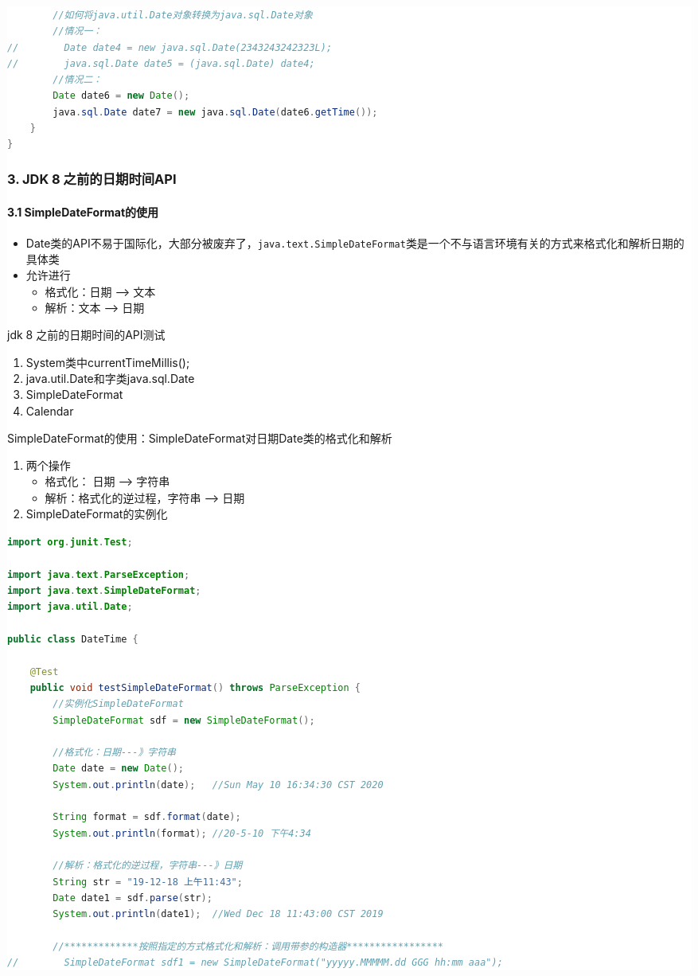 ```java
        //如何将java.util.Date对象转换为java.sql.Date对象
        //情况一：
//        Date date4 = new java.sql.Date(2343243242323L);
//        java.sql.Date date5 = (java.sql.Date) date4;
        //情况二：
        Date date6 = new Date();
        java.sql.Date date7 = new java.sql.Date(date6.getTime());
    }
}
```



### 3. JDK 8 之前的日期时间API

#### 3.1 SimpleDateFormat的使用

* Date类的API不易于国际化，大部分被废弃了，`java.text.SimpleDateFormat`类是一个不与语言环境有关的方式来格式化和解析日期的具体类
* 允许进行
  * 格式化：日期 -->  文本
  * 解析：文本  -->  日期



jdk 8 之前的日期时间的API测试

1. System类中currentTimeMillis();
2. java.util.Date和字类java.sql.Date
3. SimpleDateFormat
4. Calendar



SimpleDateFormat的使用：SimpleDateFormat对日期Date类的格式化和解析

1. 两个操作
   * 格式化： 日期 -->  字符串
   * 解析：格式化的逆过程，字符串 -->  日期
2. SimpleDateFormat的实例化

```java
import org.junit.Test;

import java.text.ParseException;
import java.text.SimpleDateFormat;
import java.util.Date;

public class DateTime {
   
    @Test
    public void testSimpleDateFormat() throws ParseException {
        //实例化SimpleDateFormat
        SimpleDateFormat sdf = new SimpleDateFormat();

        //格式化：日期---》字符串
        Date date = new Date();
        System.out.println(date);   //Sun May 10 16:34:30 CST 2020

        String format = sdf.format(date);
        System.out.println(format); //20-5-10 下午4:34

        //解析：格式化的逆过程，字符串---》日期
        String str = "19-12-18 上午11:43";
        Date date1 = sdf.parse(str);
        System.out.println(date1);  //Wed Dec 18 11:43:00 CST 2019

        //*************按照指定的方式格式化和解析：调用带参的构造器*****************
//        SimpleDateFormat sdf1 = new SimpleDateFormat("yyyyy.MMMMM.dd GGG hh:mm aaa");
```